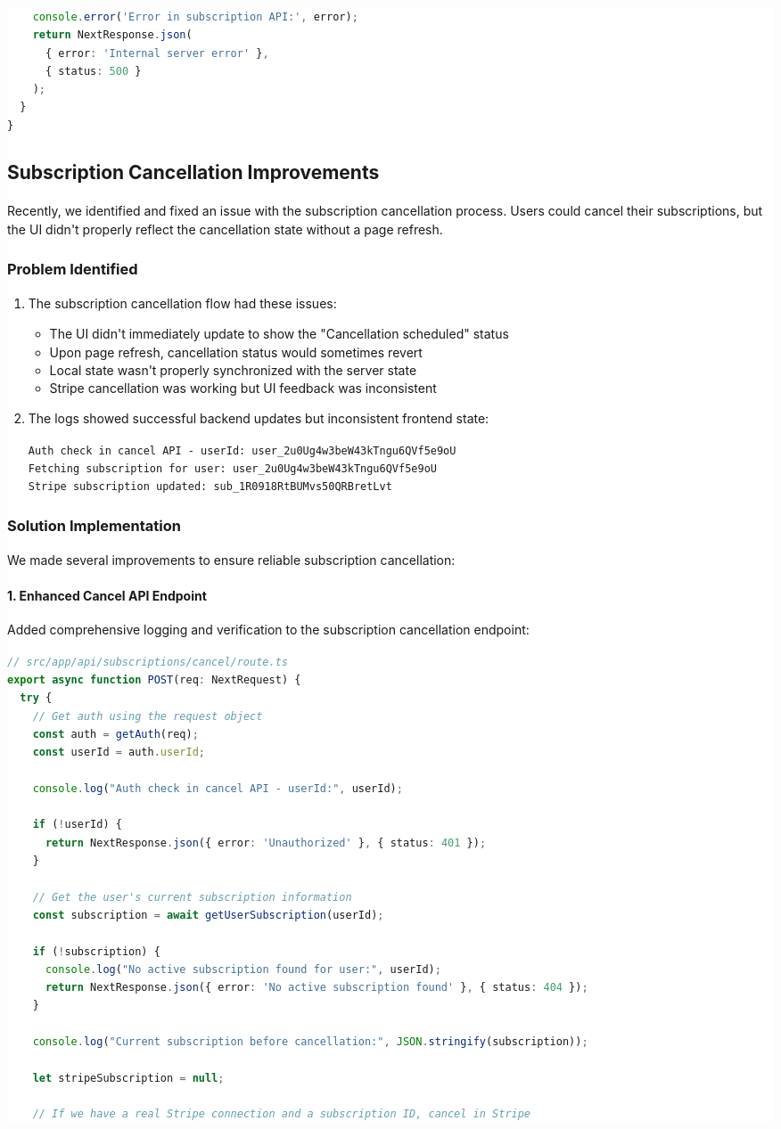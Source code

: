 ```typescript
    console.error('Error in subscription API:', error);
    return NextResponse.json(
      { error: 'Internal server error' },
      { status: 500 }
    );
  }
}
```

## Subscription Cancellation Improvements

Recently, we identified and fixed an issue with the subscription cancellation process. Users could cancel their subscriptions, but the UI didn't properly reflect the cancellation state without a page refresh.

### Problem Identified

1. The subscription cancellation flow had these issues:
   - The UI didn't immediately update to show the "Cancellation scheduled" status
   - Upon page refresh, cancellation status would sometimes revert
   - Local state wasn't properly synchronized with the server state
   - Stripe cancellation was working but UI feedback was inconsistent

2. The logs showed successful backend updates but inconsistent frontend state:
   ```
   Auth check in cancel API - userId: user_2u0Ug4w3beW43kTngu6QVf5e9oU
   Fetching subscription for user: user_2u0Ug4w3beW43kTngu6QVf5e9oU
   Stripe subscription updated: sub_1R0918RtBUMvs50QRBretLvt
   ```

### Solution Implementation

We made several improvements to ensure reliable subscription cancellation:

#### 1. Enhanced Cancel API Endpoint

Added comprehensive logging and verification to the subscription cancellation endpoint:

```typescript
// src/app/api/subscriptions/cancel/route.ts
export async function POST(req: NextRequest) {
  try {
    // Get auth using the request object
    const auth = getAuth(req);
    const userId = auth.userId;
    
    console.log("Auth check in cancel API - userId:", userId);
    
    if (!userId) {
      return NextResponse.json({ error: 'Unauthorized' }, { status: 401 });
    }
    
    // Get the user's current subscription information
    const subscription = await getUserSubscription(userId);
    
    if (!subscription) {
      console.log("No active subscription found for user:", userId);
      return NextResponse.json({ error: 'No active subscription found' }, { status: 404 });
    }
    
    console.log("Current subscription before cancellation:", JSON.stringify(subscription));
    
    let stripeSubscription = null;
    
    // If we have a real Stripe connection and a subscription ID, cancel in Stripe
```